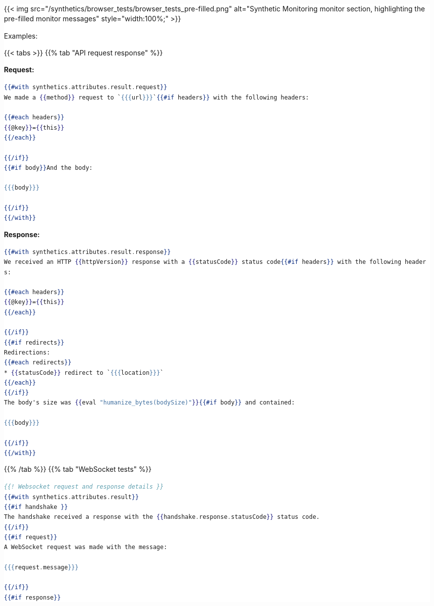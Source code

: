    {{< img src="/synthetics/browser_tests/browser_tests_pre-filled.png" alt="Synthetic Monitoring monitor section, highlighting the pre-filled monitor messages" style="width:100%;" >}}

Examples:

{{< tabs >}}
{{% tab "API request response" %}}

**Request:**
```handlebars
{{#with synthetics.attributes.result.request}}
We made a {{method}} request to `{{{url}}}`{{#if headers}} with the following headers:

{{#each headers}}
{{@key}}={{this}}
{{/each}}

{{/if}}
{{#if body}}And the body:

{{{body}}}

{{/if}}
{{/with}}
```

**Response:**
```handlebars
{{#with synthetics.attributes.result.response}}
We received an HTTP {{httpVersion}} response with a {{statusCode}} status code{{#if headers}} with the following headers:

{{#each headers}}
{{@key}}={{this}}
{{/each}}

{{/if}}
{{#if redirects}}
Redirections:
{{#each redirects}}
* {{statusCode}} redirect to `{{{location}}}`
{{/each}}
{{/if}}
The body's size was {{eval "humanize_bytes(bodySize)"}}{{#if body}} and contained:

{{{body}}}

{{/if}}
{{/with}}
```

{{% /tab %}}
{{% tab "WebSocket tests" %}}

```handlebars
{{! Websocket request and response details }}
{{#with synthetics.attributes.result}}
{{#if handshake }}
The handshake received a response with the {{handshake.response.statusCode}} status code.
{{/if}}
{{#if request}}
A WebSocket request was made with the message:

{{{request.message}}}

{{/if}}
{{#if response}}
```